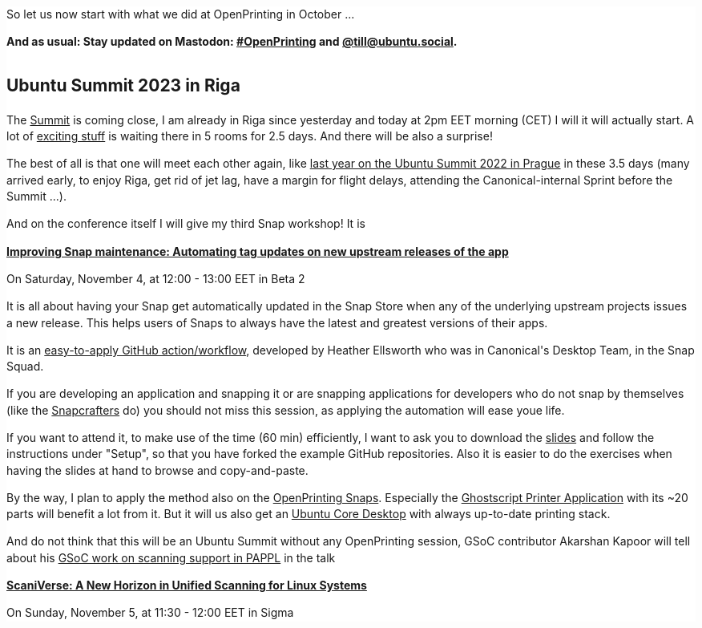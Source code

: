 So let us now start with what we did at OpenPrinting in October ...

**And as usual: Stay updated on Mastodon: [#OpenPrinting](https://ubuntu.social/tags/OpenPrinting) and [@till@ubuntu.social](https://ubuntu.social/@till).**


## Ubuntu Summit 2023 in Riga
The [Summit](https://events.canonical.com/event/31/) is coming close, I am already in Riga since yesterday and today at 2pm EET morning (CET) I will it will actually start. A lot of [exciting stuff](https://events.canonical.com/event/31/ngtimetable/) is waiting there in 5 rooms for 2.5 days. And there will be also a surprise!

The best of all is that one will meet each other again, like [last year on the Ubuntu Summit 2022 in Prague](/OpenPrinting-News-December-2022/#ubuntu-summit---videos-pictures-blogs-podcasts-) in these 3.5 days (many arrived early, to enjoy Riga, get rid of jet lag, have a margin for flight delays, attending the Canonical-internal Sprint before the Summit ...).

And on the conference itself I will give my third Snap workshop! It is

[**Improving Snap maintenance: Automating tag updates on new upstream releases of the app**](https://events.canonical.com/event/31/contributions/217/)

On Saturday, November 4, at 12:00 - 13:00 EET in Beta 2

It is all about having your Snap get automatically updated in the Snap Store when any of the underlying upstream projects issues a new release. This helps users of Snaps to always have the latest and greatest versions of their apps.

It is an [easy-to-apply GitHub action/workflow](https://ubuntu.com/blog/improving-snap-maintenance-with-automation), developed by Heather Ellsworth who was in Canonical's Desktop Team, in the Snap Squad.

If you are developing an application and snapping it or are snapping applications for developers who do not snap by themselves (like the [Snapcrafters](https://snapcraft.io/publisher/snapcrafters) do) you should not miss this session, as applying the automation will ease youe life.

If you want to attend it, to make use of the time (60 min) efficiently, I want to ask you to download the [slides](https://events.canonical.com/event/31/contributions/217/attachments/126/198/Workshop%20Automating%20Snap%20updates%20on%20new%20upstream%20releases.pdf) and follow the instructions under "Setup", so that you have forked the example GitHub repositories. Also it is easier to do the exercises when having the slides at hand to browse and copy-and-paste.

By the way, I plan to apply the method also on the [OpenPrinting Snaps](https://snapcraft.io/publisher/openprinting). Especially the [Ghostscript Printer Application](https://snapcraft.io/ghostscript-printer-app) with its ~20 parts will benefit a lot from it. But it will us also get an [Ubuntu Core Desktop](https://events.canonical.com/event/31/contributions/246/) with always up-to-date printing stack.

And do not think that this will be an Ubuntu Summit without any OpenPrinting session, GSoC contributor Akarshan Kapoor will tell about his [GSoC work on scanning support in PAPPL](https://dev.to/kappuccino111/sandboxing-scanners-a-leap-into-the-driverless-realm-gsoc-23-report-3eci) in the talk

[**ScaniVerse: A New Horizon in Unified Scanning for Linux Systems**](https://events.canonical.com/event/31/contributions/192/)

On Sunday, November 5, at 11:30 - 12:00 EET in Sigma
